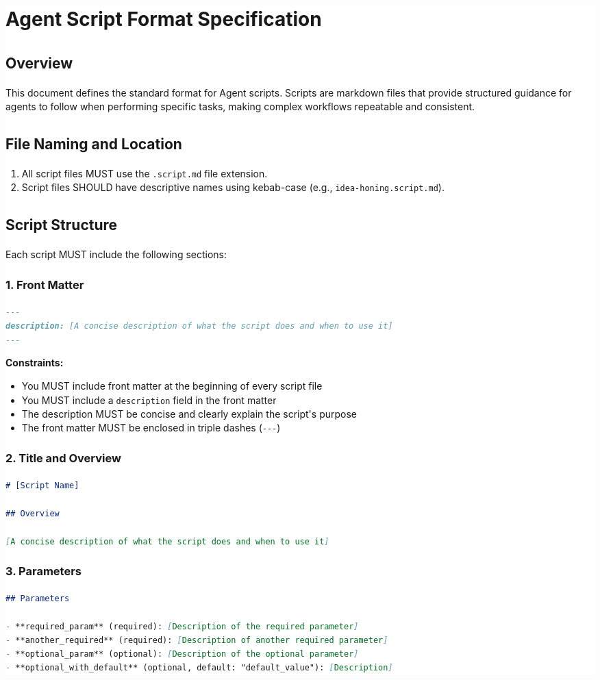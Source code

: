 # Agent Script Format Specification

## Overview

This document defines the standard format for Agent scripts. Scripts are markdown files that provide structured guidance for agents to follow when performing specific tasks, making complex workflows repeatable and consistent.

## File Naming and Location

1. All script files MUST use the `.script.md` file extension.
2. Script files SHOULD have descriptive names using kebab-case (e.g., `idea-honing.script.md`).

## Script Structure

Each script MUST include the following sections:

### 1. Front Matter

```markdown
---
description: [A concise description of what the script does and when to use it]
---
```

**Constraints:**
- You MUST include front matter at the beginning of every script file
- You MUST include a `description` field in the front matter
- The description MUST be concise and clearly explain the script's purpose
- The front matter MUST be enclosed in triple dashes (`---`)

### 2. Title and Overview

```markdown
# [Script Name]

## Overview

[A concise description of what the script does and when to use it]
```

### 3. Parameters

```markdown
## Parameters

- **required_param** (required): [Description of the required parameter]
- **another_required** (required): [Description of another required parameter]
- **optional_param** (optional): [Description of the optional parameter]
- **optional_with_default** (optional, default: "default_value"): [Description]
```
